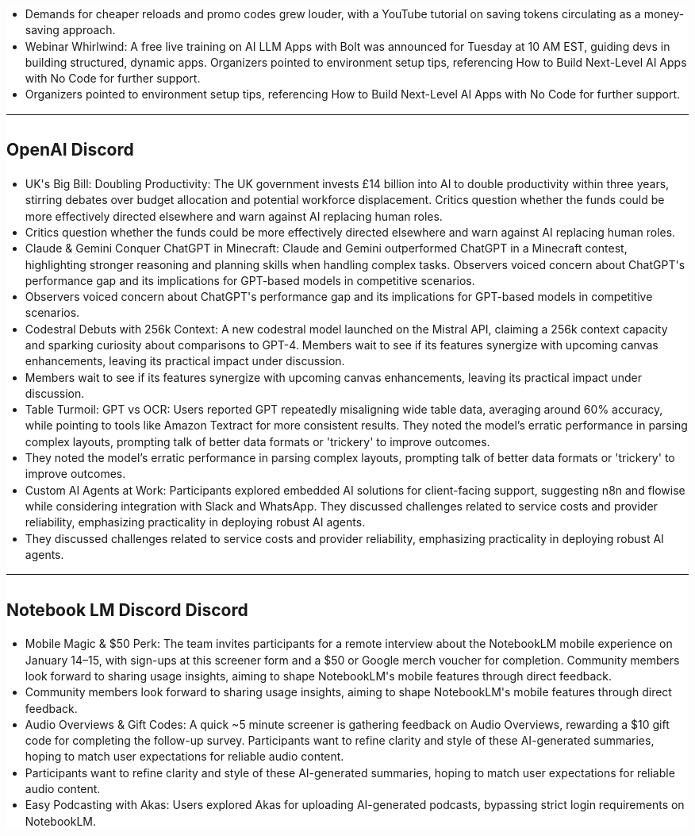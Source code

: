 * Demands for cheaper reloads and promo codes grew louder, with a YouTube tutorial on saving tokens circulating as a money-saving approach.
* Webinar Whirlwind: A free live training on AI LLM Apps with Bolt was announced for Tuesday at 10 AM EST, guiding devs in building structured, dynamic apps.
Organizers pointed to environment setup tips, referencing How to Build Next-Level AI Apps with No Code for further support.
* Organizers pointed to environment setup tips, referencing How to Build Next-Level AI Apps with No Code for further support.

---

## OpenAI Discord

* UK's Big Bill: Doubling Productivity: The UK government invests £14 billion into AI to double productivity within three years, stirring debates over budget allocation and potential workforce displacement.
Critics question whether the funds could be more effectively directed elsewhere and warn against AI replacing human roles.
* Critics question whether the funds could be more effectively directed elsewhere and warn against AI replacing human roles.
* Claude & Gemini Conquer ChatGPT in Minecraft: Claude and Gemini outperformed ChatGPT in a Minecraft contest, highlighting stronger reasoning and planning skills when handling complex tasks.
Observers voiced concern about ChatGPT's performance gap and its implications for GPT-based models in competitive scenarios.
* Observers voiced concern about ChatGPT's performance gap and its implications for GPT-based models in competitive scenarios.
* Codestral Debuts with 256k Context: A new codestral model launched on the Mistral API, claiming a 256k context capacity and sparking curiosity about comparisons to GPT-4.
Members wait to see if its features synergize with upcoming canvas enhancements, leaving its practical impact under discussion.
* Members wait to see if its features synergize with upcoming canvas enhancements, leaving its practical impact under discussion.
* Table Turmoil: GPT vs OCR: Users reported GPT repeatedly misaligning wide table data, averaging around 60% accuracy, while pointing to tools like Amazon Textract for more consistent results.
They noted the model’s erratic performance in parsing complex layouts, prompting talk of better data formats or 'trickery' to improve outcomes.
* They noted the model’s erratic performance in parsing complex layouts, prompting talk of better data formats or 'trickery' to improve outcomes.
* Custom AI Agents at Work: Participants explored embedded AI solutions for client-facing support, suggesting n8n and flowise while considering integration with Slack and WhatsApp.
They discussed challenges related to service costs and provider reliability, emphasizing practicality in deploying robust AI agents.
* They discussed challenges related to service costs and provider reliability, emphasizing practicality in deploying robust AI agents.

---

## Notebook LM Discord Discord

* Mobile Magic & $50 Perk: The team invites participants for a remote interview about the NotebookLM mobile experience on January 14–15, with sign-ups at this screener form and a $50 or Google merch voucher for completion.
Community members look forward to sharing usage insights, aiming to shape NotebookLM's mobile features through direct feedback.
* Community members look forward to sharing usage insights, aiming to shape NotebookLM's mobile features through direct feedback.
* Audio Overviews & Gift Codes: A quick ~5 minute screener is gathering feedback on Audio Overviews, rewarding a $10 gift code for completing the follow-up survey.
Participants want to refine clarity and style of these AI-generated summaries, hoping to match user expectations for reliable audio content.
* Participants want to refine clarity and style of these AI-generated summaries, hoping to match user expectations for reliable audio content.
* Easy Podcasting with Akas: Users explored Akas for uploading AI-generated podcasts, bypassing strict login requirements on NotebookLM.